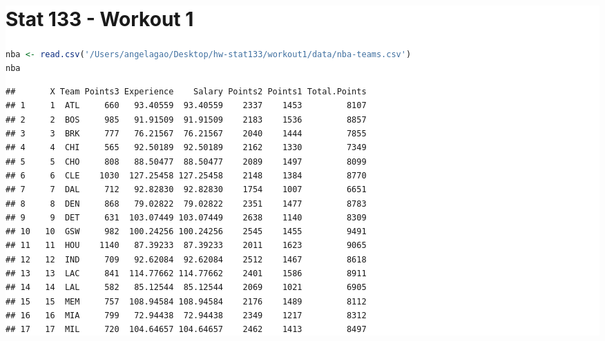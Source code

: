 Stat 133 - Workout 1
================

``` r
nba <- read.csv('/Users/angelagao/Desktop/hw-stat133/workout1/data/nba-teams.csv')
nba
```

    ##       X Team Points3 Experience    Salary Points2 Points1 Total.Points
    ## 1     1  ATL     660   93.40559  93.40559    2337    1453         8107
    ## 2     2  BOS     985   91.91509  91.91509    2183    1536         8857
    ## 3     3  BRK     777   76.21567  76.21567    2040    1444         7855
    ## 4     4  CHI     565   92.50189  92.50189    2162    1330         7349
    ## 5     5  CHO     808   88.50477  88.50477    2089    1497         8099
    ## 6     6  CLE    1030  127.25458 127.25458    2148    1384         8770
    ## 7     7  DAL     712   92.82830  92.82830    1754    1007         6651
    ## 8     8  DEN     868   79.02822  79.02822    2351    1477         8783
    ## 9     9  DET     631  103.07449 103.07449    2638    1140         8309
    ## 10   10  GSW     982  100.24256 100.24256    2545    1455         9491
    ## 11   11  HOU    1140   87.39233  87.39233    2011    1623         9065
    ## 12   12  IND     709   92.62084  92.62084    2512    1467         8618
    ## 13   13  LAC     841  114.77662 114.77662    2401    1586         8911
    ## 14   14  LAL     582   85.12544  85.12544    2069    1021         6905
    ## 15   15  MEM     757  108.94584 108.94584    2176    1489         8112
    ## 16   16  MIA     799   72.94438  72.94438    2349    1217         8312
    ## 17   17  MIL     720  104.64657 104.64657    2462    1413         8497